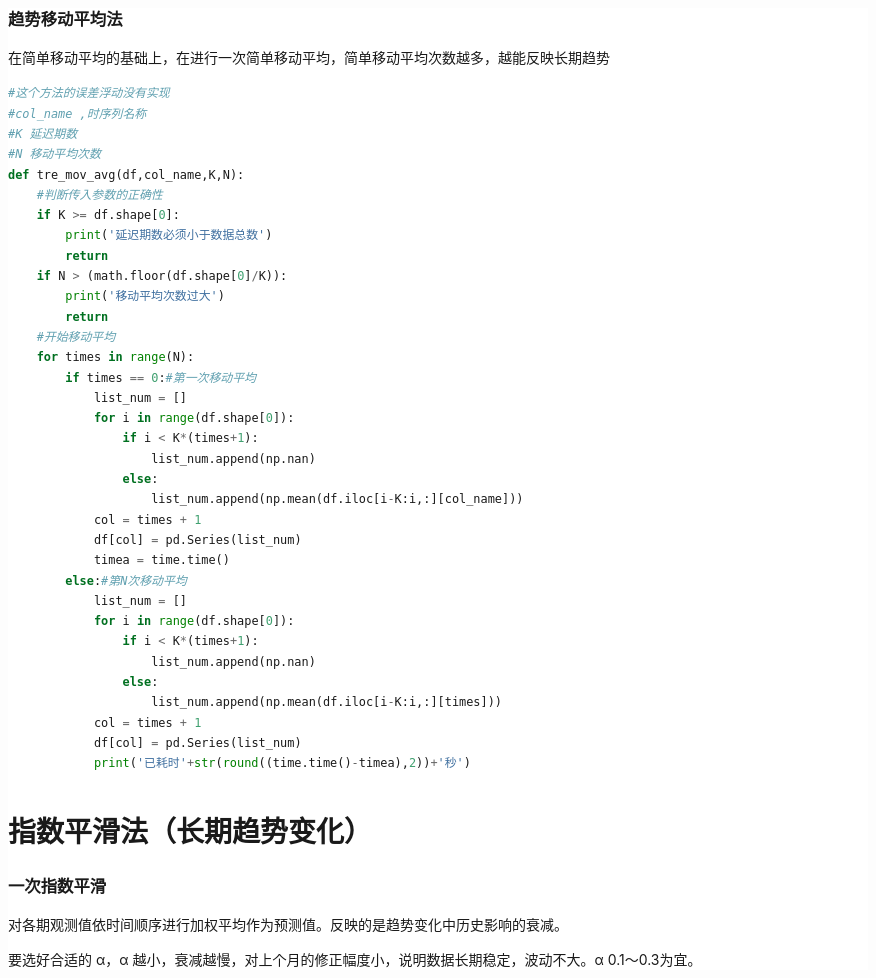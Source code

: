 

### 趋势移动平均法

在简单移动平均的基础上，在进行一次简单移动平均，简单移动平均次数越多，越能反映长期趋势

```python
#这个方法的误差浮动没有实现
#col_name ,时序列名称
#K 延迟期数
#N 移动平均次数
def tre_mov_avg(df,col_name,K,N):
    #判断传入参数的正确性
    if K >= df.shape[0]:
        print('延迟期数必须小于数据总数')
        return 
    if N > (math.floor(df.shape[0]/K)): 
        print('移动平均次数过大')
        return
    #开始移动平均
    for times in range(N):
        if times == 0:#第一次移动平均
            list_num = []
            for i in range(df.shape[0]):
                if i < K*(times+1):
                    list_num.append(np.nan)
                else:
                    list_num.append(np.mean(df.iloc[i-K:i,:][col_name]))
            col = times + 1
            df[col] = pd.Series(list_num)
            timea = time.time()
        else:#第N次移动平均
            list_num = []
            for i in range(df.shape[0]):
                if i < K*(times+1):
                    list_num.append(np.nan)
                else:  
                    list_num.append(np.mean(df.iloc[i-K:i,:][times]))
            col = times + 1
            df[col] = pd.Series(list_num) 
            print('已耗时'+str(round((time.time()-timea),2))+'秒')
```



# 指数平滑法（长期趋势变化）

### 一次指数平滑

对各期观测值依时间顺序进行加权平均作为预测值。反映的是趋势变化中历史影响的衰减。

要选好合适的 α，α 越小，衰减越慢，对上个月的修正幅度小，说明数据长期稳定，波动不大。α  0.1～0.3为宜。
